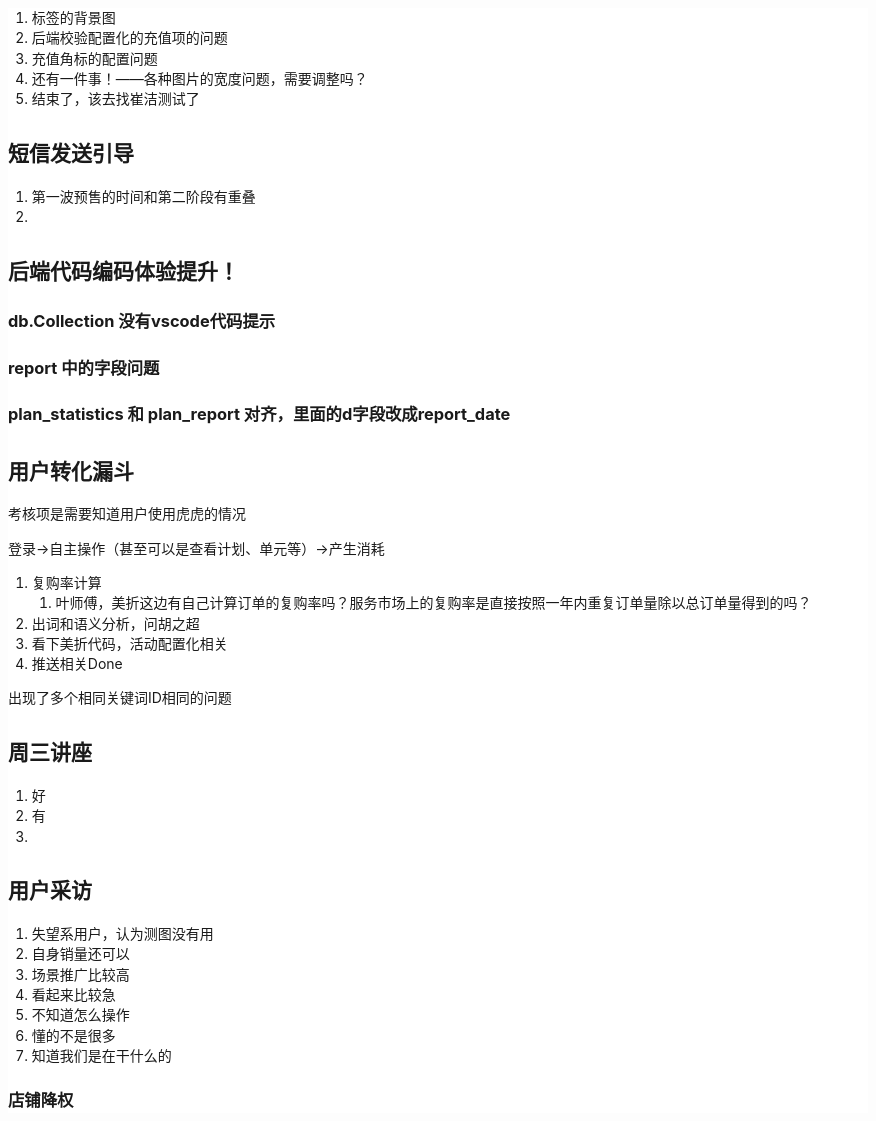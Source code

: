 1. 标签的背景图
2. 后端校验配置化的充值项的问题
3. 充值角标的配置问题
4. 还有一件事！——各种图片的宽度问题，需要调整吗？
5. 结束了，该去找崔洁测试了

## 短信发送引导

1. 第一波预售的时间和第二阶段有重叠
2.

## 后端代码编码体验提升！

### db.Collection 没有vscode代码提示

### report 中的字段问题

### plan_statistics 和 plan_report 对齐，里面的d字段改成report_date

## 用户转化漏斗

考核项是需要知道用户使用虎虎的情况

登录->自主操作（甚至可以是查看计划、单元等）->产生消耗

1. 复购率计算
   1. 叶师傅，美折这边有自己计算订单的复购率吗？服务市场上的复购率是直接按照一年内重复订单量除以总订单量得到的吗？
2. 出词和语义分析，问胡之超
3. 看下美折代码，活动配置化相关
4. 推送相关Done

出现了多个相同关键词ID相同的问题

## 周三讲座

1. 好
2. 有
3.

## 用户采访

1. 失望系用户，认为测图没有用
2. 自身销量还可以
3. 场景推广比较高
4. 看起来比较急
5. 不知道怎么操作
6. 懂的不是很多
7. 知道我们是在干什么的

### 店铺降权

